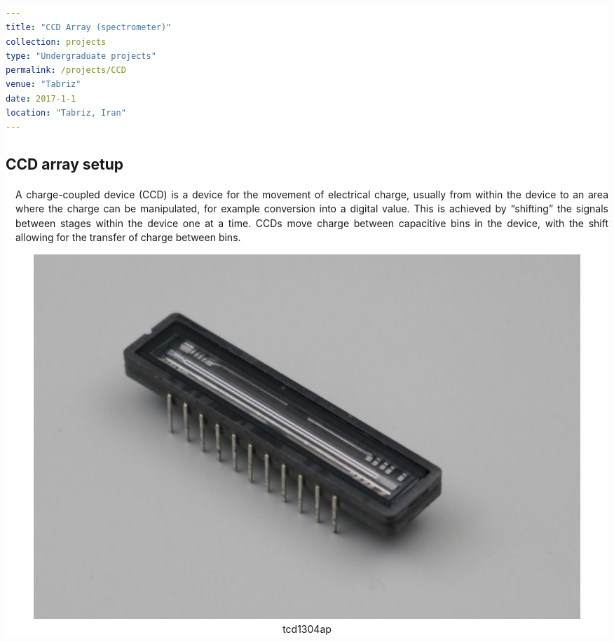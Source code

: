 ```yaml
---
title: "CCD Array (spectrometer)"
collection: projects
type: "Undergraduate projects"
permalink: /projects/CCD
venue: "Tabriz"
date: 2017-1-1
location: "Tabriz, Iran"
---
```


<h2>CCD array setup</h2>
<p align="justify" style="padding-left: 1em">A charge-coupled device (CCD) is a device for the movement of electrical charge, usually from within the device to an area where the charge can be manipulated, for example conversion into a digital value. This is achieved by “shifting” the signals between stages within the device one at a time. CCDs move charge between capacitive bins in the device, with the shift allowing for the transfer of charge between bins.</p>

<figure>
  <img src="/images/projects/TCD1304AP.jpg" alt="TCD1304AP.jpg" style="width:100%">
  <figcaption style="text-align: center">tcd1304ap</figcaption>
</figure> 
